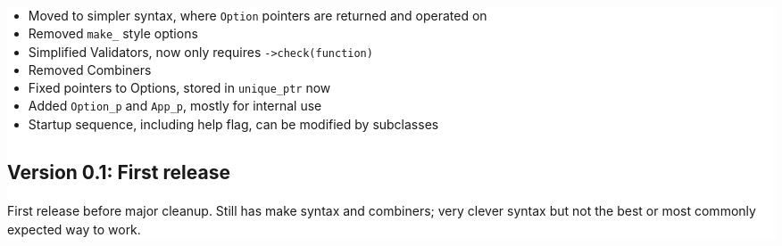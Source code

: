 - Moved to simpler syntax, where `Option` pointers are returned and operated on
- Removed `make_` style options
- Simplified Validators, now only requires `->check(function)`
- Removed Combiners
- Fixed pointers to Options, stored in `unique_ptr` now
- Added `Option_p` and `App_p`, mostly for internal use
- Startup sequence, including help flag, can be modified by subclasses

## Version 0.1: First release

First release before major cleanup. Still has make syntax and combiners; very
clever syntax but not the best or most commonly expected way to work.
